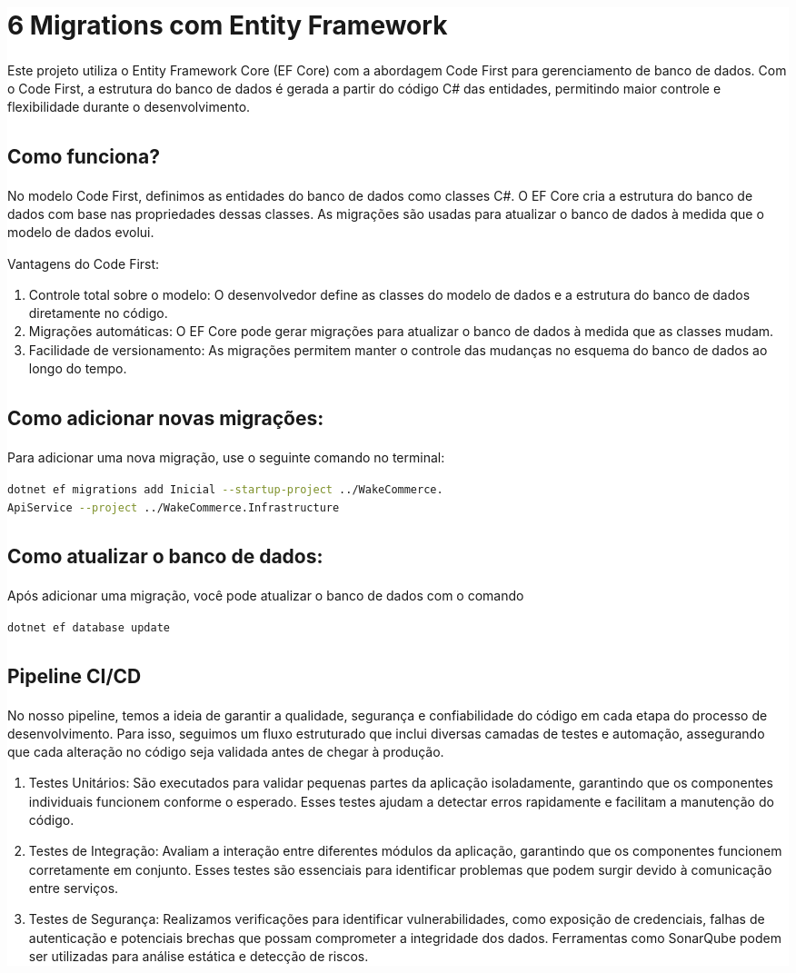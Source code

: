 # 6 Migrations com Entity Framework
Este projeto utiliza o Entity Framework Core (EF Core) com a abordagem Code First para gerenciamento de banco de dados. Com o Code First, a estrutura do banco de dados é gerada a partir do código C# das entidades, permitindo maior controle e flexibilidade durante o desenvolvimento.

## Como funciona?
No modelo Code First, definimos as entidades do banco de dados como classes C#. O EF Core cria a estrutura do banco de dados com base nas propriedades dessas classes. As migrações são usadas para atualizar o banco de dados à medida que o modelo de dados evolui.

Vantagens do Code First:
1. Controle total sobre o modelo: O desenvolvedor define as classes do modelo de dados e a estrutura do banco de dados diretamente no código.
2. Migrações automáticas: O EF Core pode gerar migrações para atualizar o banco de dados à medida que as classes mudam.
3. Facilidade de versionamento: As migrações permitem manter o controle das mudanças no esquema do banco de dados ao longo do tempo.

## Como adicionar novas migrações:
Para adicionar uma nova migração, use o seguinte comando no terminal:

```bash
dotnet ef migrations add Inicial --startup-project ../WakeCommerce.
ApiService --project ../WakeCommerce.Infrastructure
```

## Como atualizar o banco de dados:
Após adicionar uma migração, você pode atualizar o banco de dados com o comando

```bash
dotnet ef database update
```

## Pipeline CI/CD
No nosso pipeline, temos a ideia de garantir a qualidade, segurança e confiabilidade do código em cada etapa do processo de desenvolvimento. Para isso, seguimos um fluxo estruturado que inclui diversas camadas de testes e automação, assegurando que cada alteração no código seja validada antes de chegar à produção.

1. Testes Unitários: São executados para validar pequenas partes da 
aplicação isoladamente, garantindo que os componentes individuais funcionem conforme o esperado. Esses testes ajudam a detectar erros rapidamente e facilitam a manutenção do código.

2. Testes de Integração: Avaliam a interação entre diferentes módulos da aplicação, garantindo que os componentes funcionem corretamente em conjunto. Esses testes são essenciais para identificar problemas que podem surgir devido à comunicação entre serviços.

3. Testes de Segurança: Realizamos verificações para identificar vulnerabilidades, como exposição de credenciais, falhas de autenticação e potenciais brechas que possam comprometer a integridade dos dados. Ferramentas como SonarQube podem ser utilizadas para análise estática e detecção de riscos.
